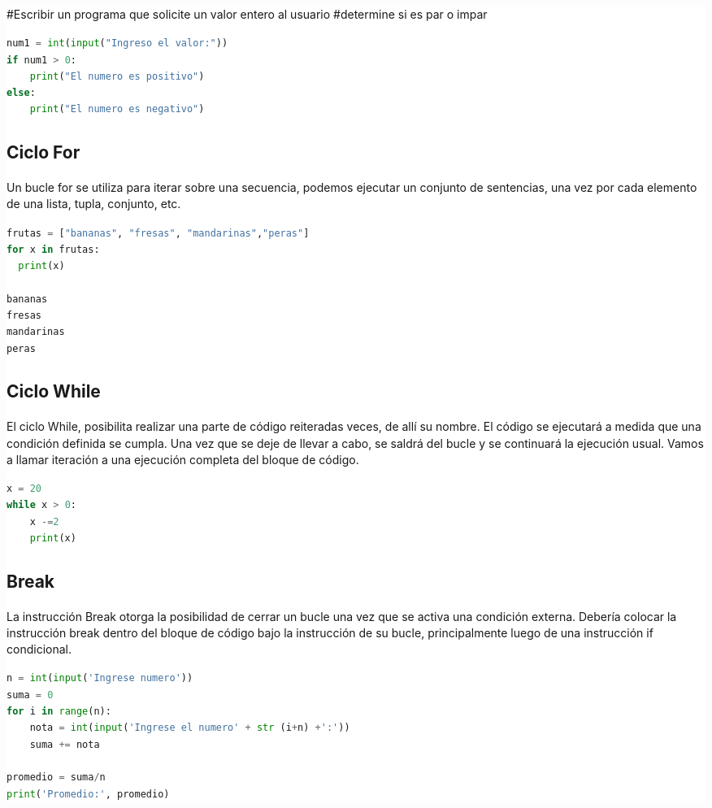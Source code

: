 #Escribir un programa que solicite un valor entero al usuario
#determine si es par o impar
```python
num1 = int(input("Ingreso el valor:"))
if num1 > 0: 
    print("El numero es positivo")
else:
    print("El numero es negativo")
```

## Ciclo For
Un bucle for se utiliza para iterar sobre una secuencia, podemos ejecutar un conjunto de sentencias, una vez por cada elemento de una lista, tupla, conjunto, etc.

```python
frutas = ["bananas", "fresas", "mandarinas","peras"]
for x in frutas:
  print(x) 
  
bananas
fresas
mandarinas
peras
```

## Ciclo While
El ciclo While, posibilita realizar una parte de código reiteradas veces, de allí su nombre. El código se ejecutará a medida que una condición definida se cumpla. Una vez que se deje de llevar a cabo,
se saldrá del bucle y se continuará la ejecución usual. Vamos a llamar iteración a una ejecución completa del bloque de código. 
```python
x = 20
while x > 0:
    x -=2
    print(x)
```

## Break
La instrucción Break otorga la posibilidad de cerrar un bucle una vez que se activa una condición externa. Debería colocar la instrucción break dentro del bloque de código bajo la instrucción de su bucle, 
principalmente luego de una instrucción if condicional. 
```python
n = int(input('Ingrese numero'))
suma = 0 
for i in range(n):
    nota = int(input('Ingrese el numero' + str (i+n) +':'))
    suma += nota 

promedio = suma/n
print('Promedio:', promedio)
```
